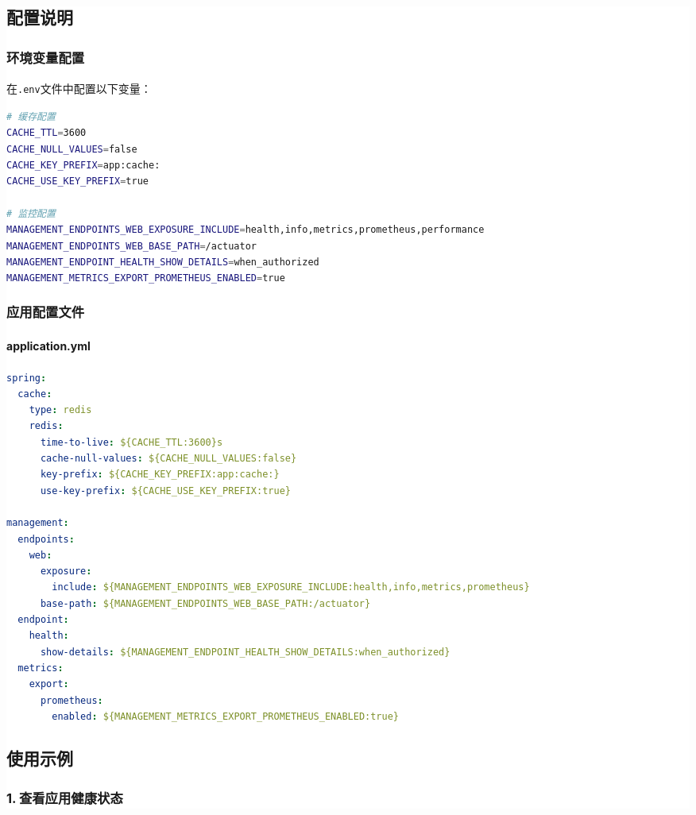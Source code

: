 ## 配置说明

### 环境变量配置

在`.env`文件中配置以下变量：

```bash
# 缓存配置
CACHE_TTL=3600
CACHE_NULL_VALUES=false
CACHE_KEY_PREFIX=app:cache:
CACHE_USE_KEY_PREFIX=true

# 监控配置
MANAGEMENT_ENDPOINTS_WEB_EXPOSURE_INCLUDE=health,info,metrics,prometheus,performance
MANAGEMENT_ENDPOINTS_WEB_BASE_PATH=/actuator
MANAGEMENT_ENDPOINT_HEALTH_SHOW_DETAILS=when_authorized
MANAGEMENT_METRICS_EXPORT_PROMETHEUS_ENABLED=true
```

### 应用配置文件

#### application.yml
```yaml
spring:
  cache:
    type: redis
    redis:
      time-to-live: ${CACHE_TTL:3600}s
      cache-null-values: ${CACHE_NULL_VALUES:false}
      key-prefix: ${CACHE_KEY_PREFIX:app:cache:}
      use-key-prefix: ${CACHE_USE_KEY_PREFIX:true}

management:
  endpoints:
    web:
      exposure:
        include: ${MANAGEMENT_ENDPOINTS_WEB_EXPOSURE_INCLUDE:health,info,metrics,prometheus}
      base-path: ${MANAGEMENT_ENDPOINTS_WEB_BASE_PATH:/actuator}
  endpoint:
    health:
      show-details: ${MANAGEMENT_ENDPOINT_HEALTH_SHOW_DETAILS:when_authorized}
  metrics:
    export:
      prometheus:
        enabled: ${MANAGEMENT_METRICS_EXPORT_PROMETHEUS_ENABLED:true}
```

## 使用示例

### 1. 查看应用健康状态
